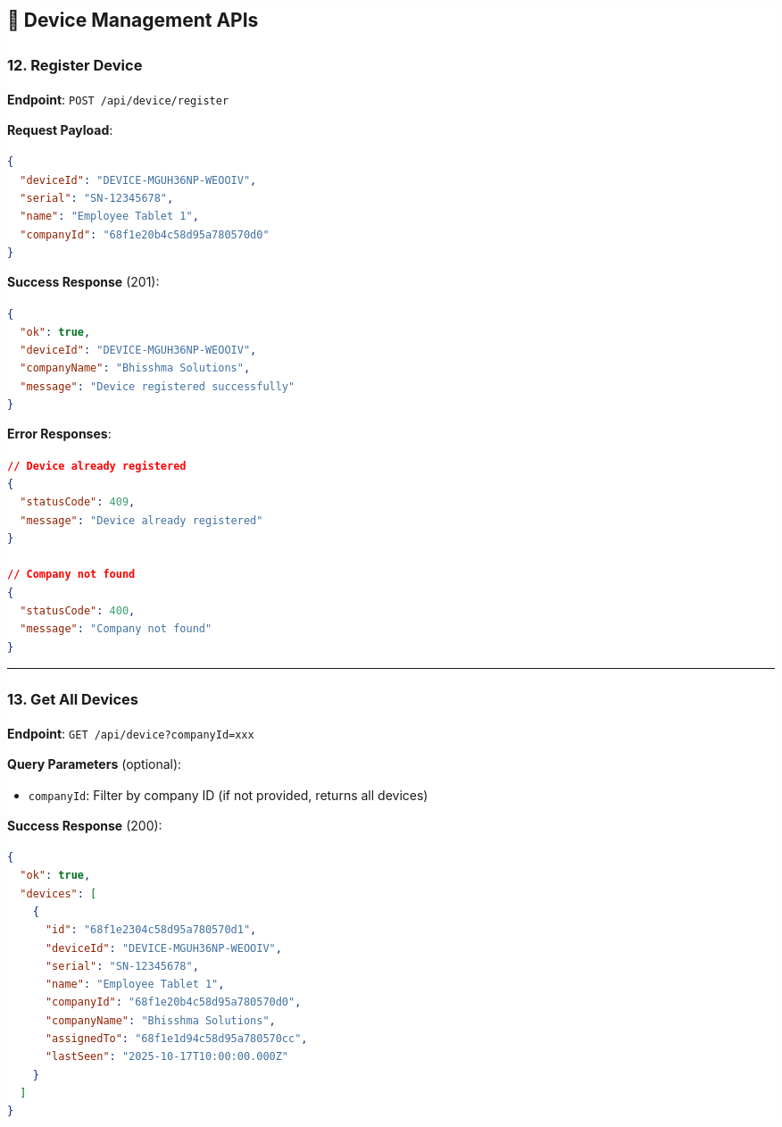 ## 📱 Device Management APIs

### 12. Register Device
**Endpoint**: `POST /api/device/register`

**Request Payload**:
```json
{
  "deviceId": "DEVICE-MGUH36NP-WEOOIV",
  "serial": "SN-12345678",
  "name": "Employee Tablet 1",
  "companyId": "68f1e20b4c58d95a780570d0"
}
```

**Success Response** (201):
```json
{
  "ok": true,
  "deviceId": "DEVICE-MGUH36NP-WEOOIV",
  "companyName": "Bhisshma Solutions",
  "message": "Device registered successfully"
}
```

**Error Responses**:
```json
// Device already registered
{
  "statusCode": 409,
  "message": "Device already registered"
}

// Company not found
{
  "statusCode": 400,
  "message": "Company not found"
}
```

---

### 13. Get All Devices
**Endpoint**: `GET /api/device?companyId=xxx`

**Query Parameters** (optional):
- `companyId`: Filter by company ID (if not provided, returns all devices)

**Success Response** (200):
```json
{
  "ok": true,
  "devices": [
    {
      "id": "68f1e2304c58d95a780570d1",
      "deviceId": "DEVICE-MGUH36NP-WEOOIV",
      "serial": "SN-12345678",
      "name": "Employee Tablet 1",
      "companyId": "68f1e20b4c58d95a780570d0",
      "companyName": "Bhisshma Solutions",
      "assignedTo": "68f1e1d94c58d95a780570cc",
      "lastSeen": "2025-10-17T10:00:00.000Z"
    }
  ]
}
```